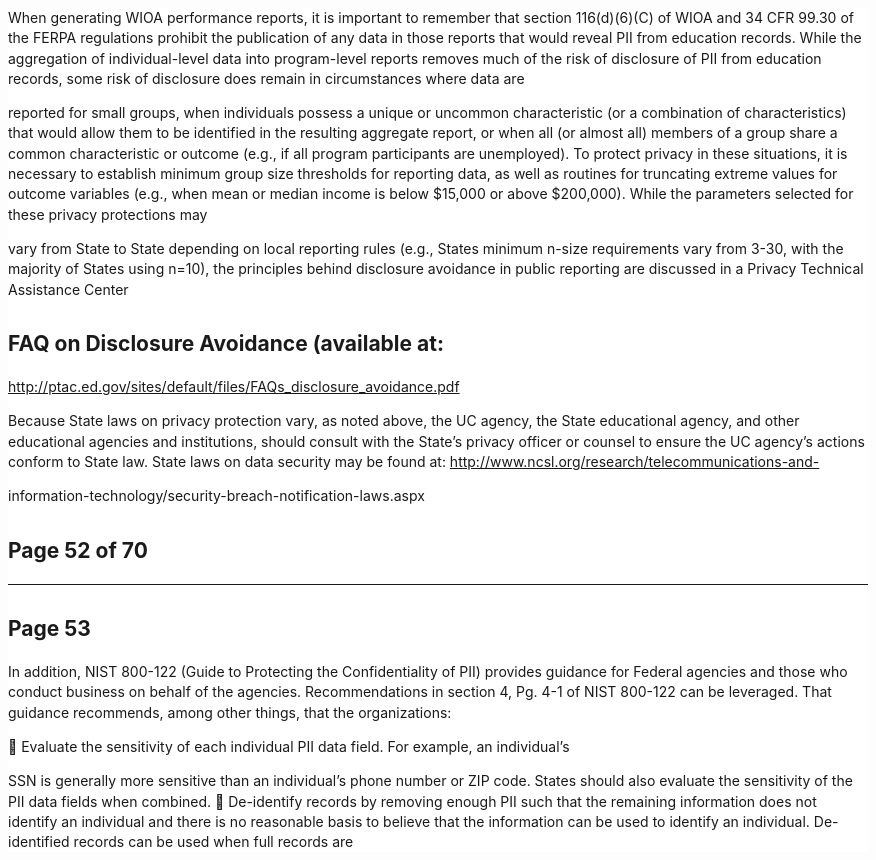 When generating WIOA performance reports, it is important to remember that section
116(d)(6)(C) of WIOA and 34 CFR 99.30 of the FERPA regulations prohibit the publication of
any data in those reports that would reveal PII from education records. While the aggregation of
individual-level data into program-level reports removes much of the risk of disclosure of PII
from education records, some risk of disclosure does remain in circumstances where data are

reported for small groups, when individuals possess a unique or uncommon characteristic (or a
combination of characteristics) that would allow them to be identified in the resulting aggregate
report, or when all (or almost all) members of a group share a common characteristic or outcome
(e.g., if all program participants are unemployed). To protect privacy in these situations, it is
necessary to establish minimum group size thresholds for reporting data, as well as routines for
truncating extreme values for outcome variables (e.g., when mean or median income is below
$15,000 or above $200,000). While the parameters selected for these privacy protections may

vary from State to State depending on local reporting rules (e.g., States minimum n-size
requirements vary from 3-30, with the majority of States using n=10), the principles behind
disclosure avoidance in public reporting are discussed in a Privacy Technical Assistance Center
## FAQ on Disclosure Avoidance (available at:
http://ptac.ed.gov/sites/default/files/FAQs_disclosure_avoidance.pdf

Because State laws on privacy protection vary, as noted above, the UC agency, the State
educational agency, and other educational agencies and institutions, should consult with the
State’s privacy officer or counsel to ensure the UC agency’s actions conform to State law. State
laws on data security may be found at: http://www.ncsl.org/research/telecommunications-and-

information-technology/security-breach-notification-laws.aspx




## Page 52 of 70





---
## Page 53







In addition, NIST 800-122 (Guide to Protecting the Confidentiality of PII) provides guidance for
Federal agencies and those who conduct business on behalf of the agencies. Recommendations
in section 4, Pg. 4-1 of NIST 800-122 can be leveraged. That guidance recommends, among
other things, that the organizations:

  Evaluate the sensitivity of each individual PII data field. For example, an individual’s

SSN is generally more sensitive than an individual’s phone number or ZIP code. States
should also evaluate the sensitivity of the PII data fields when combined.
  De-identify records by removing enough PII such that the remaining information does not
identify an individual and there is no reasonable basis to believe that the information can
be used to identify an individual. De-identified records can be used when full records are
